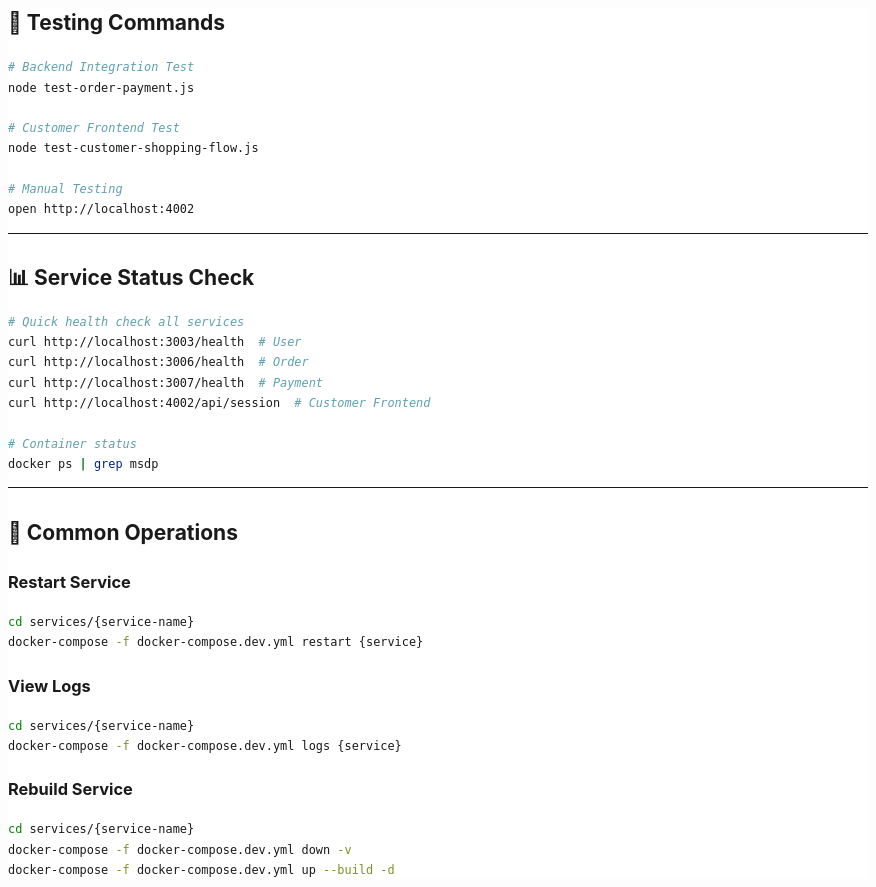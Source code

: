 
## 🧪 **Testing Commands**

```bash
# Backend Integration Test
node test-order-payment.js

# Customer Frontend Test
node test-customer-shopping-flow.js

# Manual Testing
open http://localhost:4002
```

---

## 📊 **Service Status Check**

```bash
# Quick health check all services
curl http://localhost:3003/health  # User
curl http://localhost:3006/health  # Order  
curl http://localhost:3007/health  # Payment
curl http://localhost:4002/api/session  # Customer Frontend

# Container status
docker ps | grep msdp
```

---

## 🔧 **Common Operations**

### **Restart Service**
```bash
cd services/{service-name}
docker-compose -f docker-compose.dev.yml restart {service}
```

### **View Logs**
```bash
cd services/{service-name}  
docker-compose -f docker-compose.dev.yml logs {service}
```

### **Rebuild Service**
```bash
cd services/{service-name}
docker-compose -f docker-compose.dev.yml down -v
docker-compose -f docker-compose.dev.yml up --build -d
```

